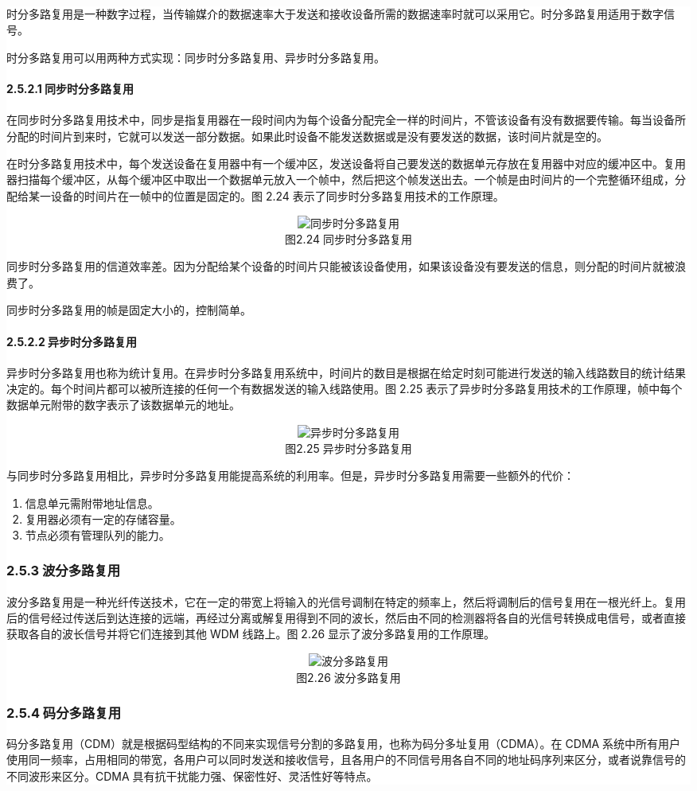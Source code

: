 时分多路复用是一种数字过程，当传输媒介的数据速率大于发送和接收设备所需的数据速率时就可以采用它。时分多路复用适用于数字信号。

时分多路复用可以用两种方式实现：同步时分多路复用、异步时分多路复用。

#### 2.5.2.1 同步时分多路复用

在同步时分多路复用技术中，同步是指复用器在一段时间内为每个设备分配完全一样的时间片，不管该设备有没有数据要传输。每当设备所分配的时间片到来时，它就可以发送一部分数据。如果此时设备不能发送数据或是没有要发送的数据，该时间片就是空的。

在时分多路复用技术中，每个发送设备在复用器中有一个缓冲区，发送设备将自己要发送的数据单元存放在复用器中对应的缓冲区中。复用器扫描每个缓冲区，从每个缓冲区中取出一个数据单元放入一个帧中，然后把这个帧发送出去。一个帧是由时间片的一个完整循环组成，分配给某一设备的时间片在一帧中的位置是固定的。图 2.24 表示了同步时分多路复用技术的工作原理。

<div align="center" style="margin-bottom: 10px">
    <img src="https://cdn.jsdelivr.net/gh/zzx-JLU/images_for_markdown@main/images/图2.24-同步时分多路复用.34bqhmrpkl20.png" alt="同步时分多路复用">
    <br>
    图2.24 同步时分多路复用
</div>

同步时分多路复用的信道效率差。因为分配给某个设备的时间片只能被该设备使用，如果该设备没有要发送的信息，则分配的时间片就被浪费了。

同步时分多路复用的帧是固定大小的，控制简单。

#### 2.5.2.2 异步时分多路复用

异步时分多路复用也称为统计复用。在异步时分多路复用系统中，时间片的数目是根据在给定时刻可能进行发送的输入线路数目的统计结果决定的。每个时间片都可以被所连接的任何一个有数据发送的输入线路使用。图 2.25 表示了异步时分多路复用技术的工作原理，帧中每个数据单元附带的数字表示了该数据单元的地址。

<div align="center" style="margin-bottom: 10px">
    <img src="https://cdn.jsdelivr.net/gh/zzx-JLU/images_for_markdown@main/images/图2.25-异步时分多路复用.kkkasbkcvow.png" alt="异步时分多路复用">
    <br>
    图2.25 异步时分多路复用
</div>

与同步时分多路复用相比，异步时分多路复用能提高系统的利用率。但是，异步时分多路复用需要一些额外的代价：

1. 信息单元需附带地址信息。
2. 复用器必须有一定的存储容量。
3. 节点必须有管理队列的能力。

### 2.5.3 波分多路复用

波分多路复用是一种光纤传送技术，它在一定的带宽上将输入的光信号调制在特定的频率上，然后将调制后的信号复用在一根光纤上。复用后的信号经过传送后到达连接的远端，再经过分离或解复用得到不同的波长，然后由不同的检测器将各自的光信号转换成电信号，或者直接获取各自的波长信号并将它们连接到其他 WDM 线路上。图 2.26 显示了波分多路复用的工作原理。

<div align="center">
    <img src="https://cdn.jsdelivr.net/gh/zzx-JLU/images_for_markdown@main/images/图2.26-波分多路复用.3cn2e1z0yes0.jfif" alt="波分多路复用">
    <br>
    图2.26 波分多路复用
</div>

### 2.5.4 码分多路复用

码分多路复用（CDM）就是根据码型结构的不同来实现信号分割的多路复用，也称为码分多址复用（CDMA）。在 CDMA 系统中所有用户使用同一频率，占用相同的带宽，各用户可以同时发送和接收信号，且各用户的不同信号用各自不同的地址码序列来区分，或者说靠信号的不同波形来区分。CDMA 具有抗干扰能力强、保密性好、灵活性好等特点。
